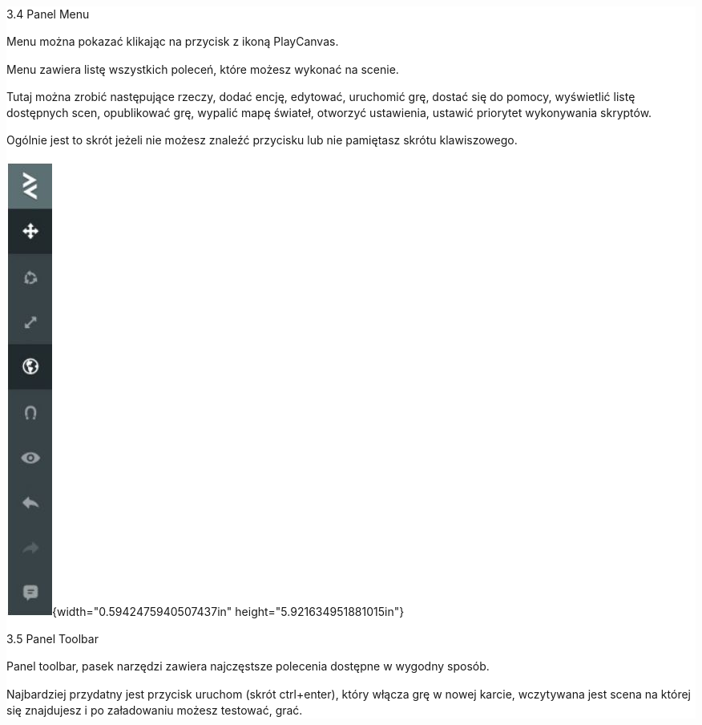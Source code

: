 3.4 Panel Menu

Menu można pokazać klikając na przycisk z ikoną PlayCanvas.

Menu zawiera listę wszystkich poleceń, które możesz wykonać na scenie.

Tutaj można zrobić następujące rzeczy, dodać encję, edytować, uruchomić
grę, dostać się do pomocy, wyświetlić listę dostępnych scen, opublikować
grę, wypalić mapę świateł, otworzyć ustawienia, ustawić priorytet
wykonywania skryptów.

Ogólnie jest to skrót jeżeli nie możesz znaleźć przycisku lub nie
pamiętasz skrótu klawiszowego.

![](./nkqcotoe.png){width="0.5942475940507437in"
height="5.921634951881015in"}

3.5 Panel Toolbar

Panel toolbar, pasek narzędzi zawiera najczęstsze polecenia dostępne w
wygodny sposób.

Najbardziej przydatny jest przycisk uruchom (skrót ctrl+enter), który
włącza grę w nowej karcie, wczytywana jest scena na której się
znajdujesz i po załadowaniu możesz testować, grać.
